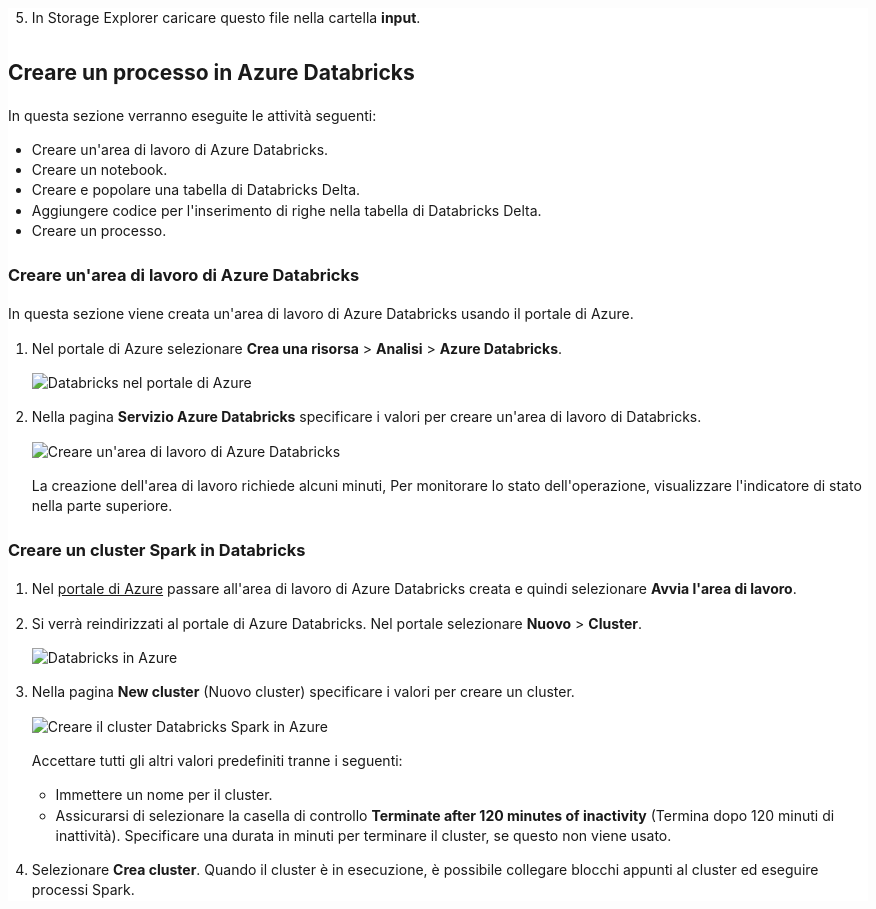 5. In Storage Explorer caricare questo file nella cartella **input**.  

## <a name="create-a-job-in-azure-databricks"></a>Creare un processo in Azure Databricks

In questa sezione verranno eseguite le attività seguenti:

* Creare un'area di lavoro di Azure Databricks.
* Creare un notebook.
* Creare e popolare una tabella di Databricks Delta.
* Aggiungere codice per l'inserimento di righe nella tabella di Databricks Delta.
* Creare un processo.

### <a name="create-an-azure-databricks-workspace"></a>Creare un'area di lavoro di Azure Databricks

In questa sezione viene creata un'area di lavoro di Azure Databricks usando il portale di Azure.

1. Nel portale di Azure selezionare **Crea una risorsa** > **Analisi** > **Azure Databricks**.

    ![Databricks nel portale di Azure](./media/data-lake-storage-quickstart-create-databricks-account/azure-databricks-on-portal.png "Databricks nel portale di Azure")

2. Nella pagina **Servizio Azure Databricks** specificare i valori per creare un'area di lavoro di Databricks.

    ![Creare un'area di lavoro di Azure Databricks](./media/data-lake-storage-events/new-databricks-service.png "Creare un'area di lavoro di Azure Databricks")

    La creazione dell'area di lavoro richiede alcuni minuti, Per monitorare lo stato dell'operazione, visualizzare l'indicatore di stato nella parte superiore.

### <a name="create-a-spark-cluster-in-databricks"></a>Creare un cluster Spark in Databricks

1. Nel [portale di Azure](https://portal.azure.com) passare all'area di lavoro di Azure Databricks creata e quindi selezionare **Avvia l'area di lavoro**.

2. Si verrà reindirizzati al portale di Azure Databricks. Nel portale selezionare **Nuovo** > **Cluster**.

    ![Databricks in Azure](./media/data-lake-storage-events/databricks-on-azure.png "Databricks in Azure")

3. Nella pagina **New cluster** (Nuovo cluster) specificare i valori per creare un cluster.

    ![Creare il cluster Databricks Spark in Azure](./media/data-lake-storage-events/create-databricks-spark-cluster.png "Creare il cluster Databricks Spark in Azure")

    Accettare tutti gli altri valori predefiniti tranne i seguenti:

    * Immettere un nome per il cluster.
    * Assicurarsi di selezionare la casella di controllo **Terminate after 120 minutes of inactivity** (Termina dopo 120 minuti di inattività). Specificare una durata in minuti per terminare il cluster, se questo non viene usato.

4. Selezionare **Crea cluster**. Quando il cluster è in esecuzione, è possibile collegare blocchi appunti al cluster ed eseguire processi Spark.
